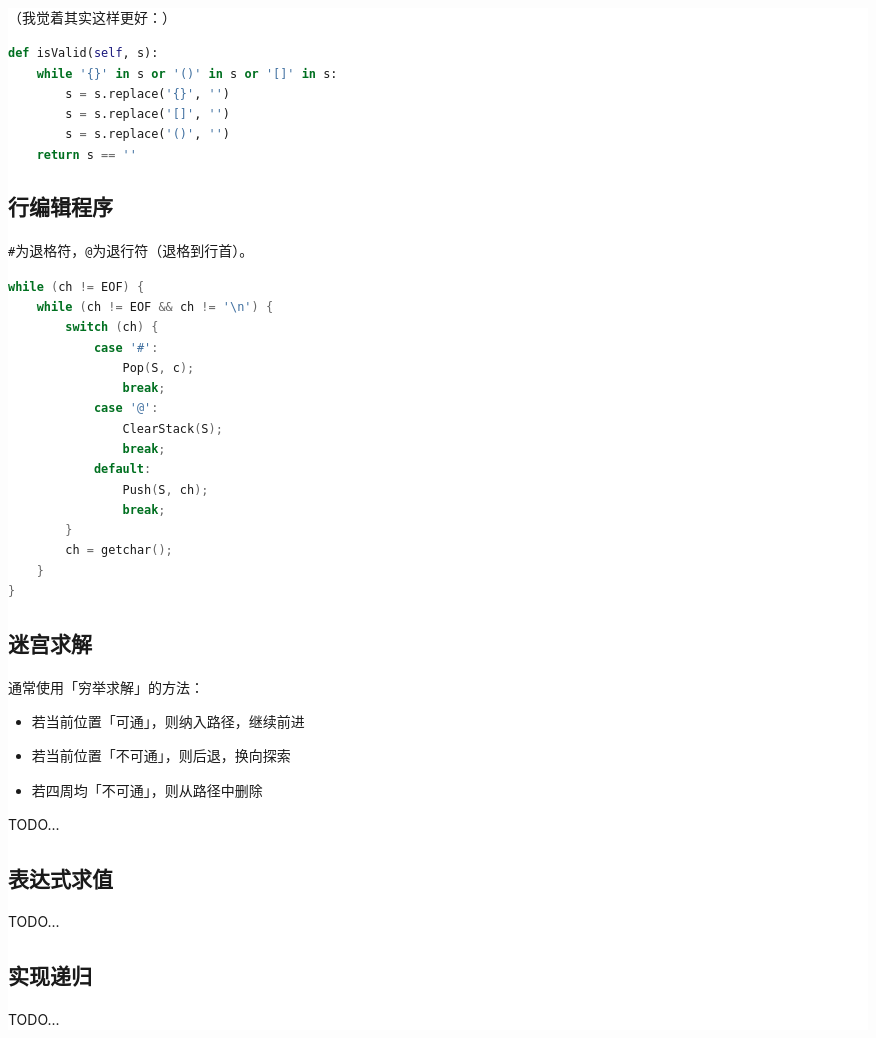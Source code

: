 （我觉着其实这样更好：）

``` python
def isValid(self, s):
    while '{}' in s or '()' in s or '[]' in s:
        s = s.replace('{}', '')
        s = s.replace('[]', '')
        s = s.replace('()', '')
    return s == ''
```

## 行编辑程序

`#`为退格符，`@`为退行符（退格到行首）。

``` c
while (ch != EOF) {
    while (ch != EOF && ch != '\n') {
        switch (ch) {
            case '#':
                Pop(S, c);
                break;
            case '@':
                ClearStack(S);
                break;
            default:
                Push(S, ch);
                break;
        }
        ch = getchar();
    }
}
```

## 迷宫求解

通常使用「穷举求解」的方法：

- 若当前位置「可通」，则纳入路径，继续前进

- 若当前位置「不可通」，则后退，换向探索

- 若四周均「不可通」，则从路径中删除

TODO...

## 表达式求值

TODO...

## 实现递归

TODO...
